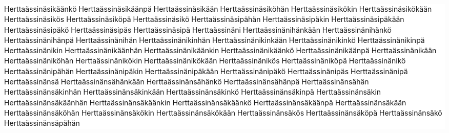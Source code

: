 Herttaässinäsikäänkö
Herttaässinäsikäänpä
Herttaässinäsikään
Herttaässinäsiköhän
Herttaässinäsikökin
Herttaässinäsikökään
Herttaässinäsikös
Herttaässinäsiköpä
Herttaässinäsikö
Herttaässinäsipähän
Herttaässinäsipäkin
Herttaässinäsipäkään
Herttaässinäsipäkö
Herttaässinäsipäs
Herttaässinäsipä
Herttaässinäni
Herttaässinänihänkään
Herttaässinänihänkö
Herttaässinänihänpä
Herttaässinänihän
Herttaässinänikinhän
Herttaässinänikinkään
Herttaässinänikinkö
Herttaässinänikinpä
Herttaässinänikin
Herttaässinänikäänhän
Herttaässinänikäänkin
Herttaässinänikäänkö
Herttaässinänikäänpä
Herttaässinänikään
Herttaässinäniköhän
Herttaässinänikökin
Herttaässinänikökään
Herttaässinänikös
Herttaässinäniköpä
Herttaässinänikö
Herttaässinänipähän
Herttaässinänipäkin
Herttaässinänipäkään
Herttaässinänipäkö
Herttaässinänipäs
Herttaässinänipä
Herttaässinänsä
Herttaässinänsähänkään
Herttaässinänsähänkö
Herttaässinänsähänpä
Herttaässinänsähän
Herttaässinänsäkinhän
Herttaässinänsäkinkään
Herttaässinänsäkinkö
Herttaässinänsäkinpä
Herttaässinänsäkin
Herttaässinänsäkäänhän
Herttaässinänsäkäänkin
Herttaässinänsäkäänkö
Herttaässinänsäkäänpä
Herttaässinänsäkään
Herttaässinänsäköhän
Herttaässinänsäkökin
Herttaässinänsäkökään
Herttaässinänsäkös
Herttaässinänsäköpä
Herttaässinänsäkö
Herttaässinänsäpähän